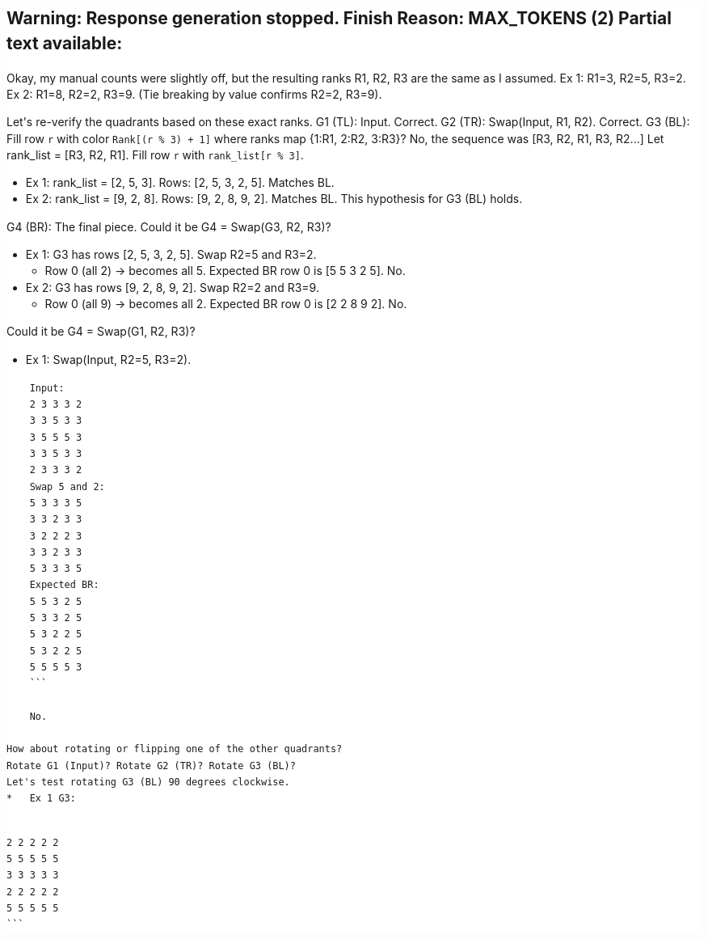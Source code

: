 Warning: Response generation stopped. Finish Reason: MAX_TOKENS (2)
Partial text available:
---
Okay, my manual counts were slightly off, but the resulting ranks R1, R2, R3 are the same as I assumed.
Ex 1: R1=3, R2=5, R3=2.
Ex 2: R1=8, R2=2, R3=9. (Tie breaking by value confirms R2=2, R3=9).

Let's re-verify the quadrants based on these exact ranks.
G1 (TL): Input. Correct.
G2 (TR): Swap(Input, R1, R2). Correct.
G3 (BL): Fill row `r` with color `Rank[(r % 3) + 1]` where ranks map {1:R1, 2:R2, 3:R3}? No, the sequence was [R3, R2, R1, R3, R2...]
Let rank_list = [R3, R2, R1]. Fill row `r` with `rank_list[r % 3]`.
*   Ex 1: rank_list = [2, 5, 3]. Rows: [2, 5, 3, 2, 5]. Matches BL.
*   Ex 2: rank_list = [9, 2, 8]. Rows: [9, 2, 8, 9, 2]. Matches BL.
This hypothesis for G3 (BL) holds.

G4 (BR): The final piece.
Could it be G4 = Swap(G3, R2, R3)?
*   Ex 1: G3 has rows [2, 5, 3, 2, 5]. Swap R2=5 and R3=2.
    *   Row 0 (all 2) -> becomes all 5. Expected BR row 0 is [5 5 3 2 5]. No.
*   Ex 2: G3 has rows [9, 2, 8, 9, 2]. Swap R2=2 and R3=9.
    *   Row 0 (all 9) -> becomes all 2. Expected BR row 0 is [2 2 8 9 2]. No.

Could it be G4 = Swap(G1, R2, R3)?
*   Ex 1: Swap(Input, R2=5, R3=2).
    
```
    Input:
    2 3 3 3 2
    3 3 5 3 3
    3 5 5 5 3
    3 3 5 3 3
    2 3 3 3 2
    Swap 5 and 2:
    5 3 3 3 5
    3 3 2 3 3
    3 2 2 2 3
    3 3 2 3 3
    5 3 3 3 5
    Expected BR:
    5 5 3 2 5
    5 3 3 2 5
    5 3 2 2 5
    5 3 2 2 5
    5 5 5 5 3
    ```

    No.

How about rotating or flipping one of the other quadrants?
Rotate G1 (Input)? Rotate G2 (TR)? Rotate G3 (BL)?
Let's test rotating G3 (BL) 90 degrees clockwise.
*   Ex 1 G3:
    
```
    2 2 2 2 2
    5 5 5 5 5
    3 3 3 3 3
    2 2 2 2 2
    5 5 5 5 5
    ```
